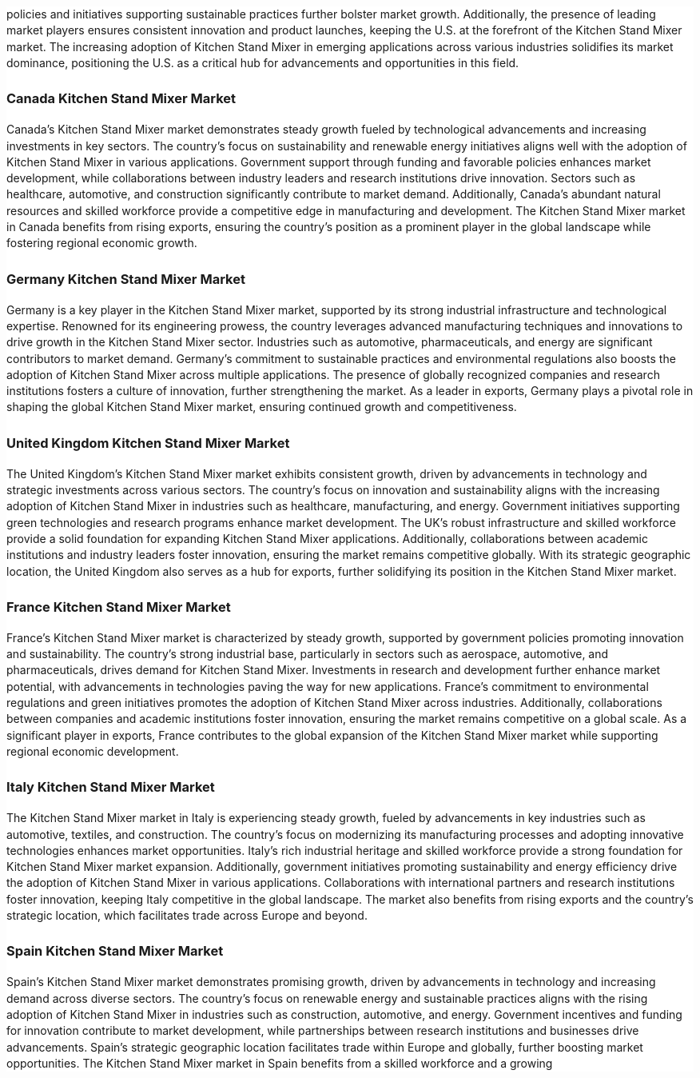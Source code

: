 policies and initiatives supporting sustainable practices further bolster market growth. Additionally, the presence of leading market players ensures consistent innovation and product launches, keeping the U.S. at the forefront of the Kitchen Stand Mixer market. The increasing adoption of Kitchen Stand Mixer in emerging applications across various industries solidifies its market dominance, positioning the U.S. as a critical hub for advancements and opportunities in this field.</p><h3>Canada Kitchen Stand Mixer Market</h3><p>Canada&rsquo;s Kitchen Stand Mixer market demonstrates steady growth fueled by technological advancements and increasing investments in key sectors. The country&rsquo;s focus on sustainability and renewable energy initiatives aligns well with the adoption of Kitchen Stand Mixer in various applications. Government support through funding and favorable policies enhances market development, while collaborations between industry leaders and research institutions drive innovation. Sectors such as healthcare, automotive, and construction significantly contribute to market demand. Additionally, Canada&rsquo;s abundant natural resources and skilled workforce provide a competitive edge in manufacturing and development. The Kitchen Stand Mixer market in Canada benefits from rising exports, ensuring the country&rsquo;s position as a prominent player in the global landscape while fostering regional economic growth.</p><h3>Germany Kitchen Stand Mixer Market</h3><p>Germany is a key player in the Kitchen Stand Mixer market, supported by its strong industrial infrastructure and technological expertise. Renowned for its engineering prowess, the country leverages advanced manufacturing techniques and innovations to drive growth in the Kitchen Stand Mixer sector. Industries such as automotive, pharmaceuticals, and energy are significant contributors to market demand. Germany&rsquo;s commitment to sustainable practices and environmental regulations also boosts the adoption of Kitchen Stand Mixer across multiple applications. The presence of globally recognized companies and research institutions fosters a culture of innovation, further strengthening the market. As a leader in exports, Germany plays a pivotal role in shaping the global Kitchen Stand Mixer market, ensuring continued growth and competitiveness.</p><h3>United Kingdom Kitchen Stand Mixer Market</h3><p>The United Kingdom&rsquo;s Kitchen Stand Mixer market exhibits consistent growth, driven by advancements in technology and strategic investments across various sectors. The country&rsquo;s focus on innovation and sustainability aligns with the increasing adoption of Kitchen Stand Mixer in industries such as healthcare, manufacturing, and energy. Government initiatives supporting green technologies and research programs enhance market development. The UK&rsquo;s robust infrastructure and skilled workforce provide a solid foundation for expanding Kitchen Stand Mixer applications. Additionally, collaborations between academic institutions and industry leaders foster innovation, ensuring the market remains competitive globally. With its strategic geographic location, the United Kingdom also serves as a hub for exports, further solidifying its position in the Kitchen Stand Mixer market.</p><h3>France Kitchen Stand Mixer Market</h3><p>France&rsquo;s Kitchen Stand Mixer market is characterized by steady growth, supported by government policies promoting innovation and sustainability. The country&rsquo;s strong industrial base, particularly in sectors such as aerospace, automotive, and pharmaceuticals, drives demand for Kitchen Stand Mixer. Investments in research and development further enhance market potential, with advancements in technologies paving the way for new applications. France&rsquo;s commitment to environmental regulations and green initiatives promotes the adoption of Kitchen Stand Mixer across industries. Additionally, collaborations between companies and academic institutions foster innovation, ensuring the market remains competitive on a global scale. As a significant player in exports, France contributes to the global expansion of the Kitchen Stand Mixer market while supporting regional economic development.</p><h3>Italy Kitchen Stand Mixer Market</h3><p>The Kitchen Stand Mixer market in Italy is experiencing steady growth, fueled by advancements in key industries such as automotive, textiles, and construction. The country&rsquo;s focus on modernizing its manufacturing processes and adopting innovative technologies enhances market opportunities. Italy&rsquo;s rich industrial heritage and skilled workforce provide a strong foundation for Kitchen Stand Mixer market expansion. Additionally, government initiatives promoting sustainability and energy efficiency drive the adoption of Kitchen Stand Mixer in various applications. Collaborations with international partners and research institutions foster innovation, keeping Italy competitive in the global landscape. The market also benefits from rising exports and the country&rsquo;s strategic location, which facilitates trade across Europe and beyond.</p><h3>Spain Kitchen Stand Mixer Market</h3><p>Spain&rsquo;s Kitchen Stand Mixer market demonstrates promising growth, driven by advancements in technology and increasing demand across diverse sectors. The country&rsquo;s focus on renewable energy and sustainable practices aligns with the rising adoption of Kitchen Stand Mixer in industries such as construction, automotive, and energy. Government incentives and funding for innovation contribute to market development, while partnerships between research institutions and businesses drive advancements. Spain&rsquo;s strategic geographic location facilitates trade within Europe and globally, further boosting market opportunities. The Kitchen Stand Mixer market in Spain benefits from a skilled workforce and a growing
